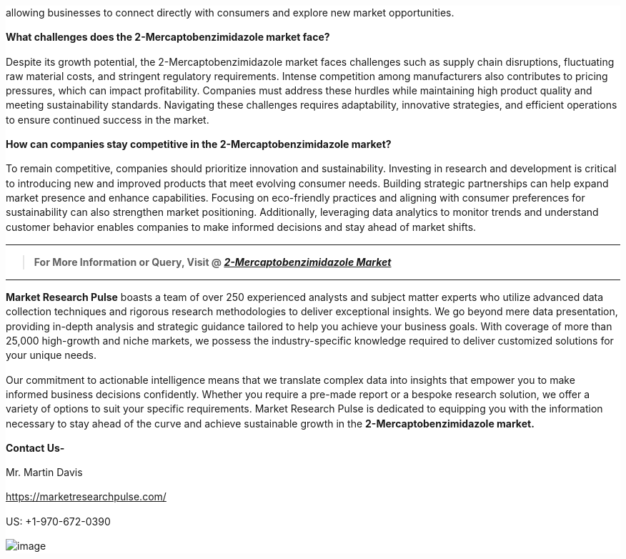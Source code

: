 allowing businesses to connect directly with consumers and explore new market opportunities.</p><p><strong>What challenges does the 2-Mercaptobenzimidazole market face?</strong></p><p>Despite its growth potential, the 2-Mercaptobenzimidazole market faces challenges such as supply chain disruptions, fluctuating raw material costs, and stringent regulatory requirements. Intense competition among manufacturers also contributes to pricing pressures, which can impact profitability. Companies must address these hurdles while maintaining high product quality and meeting sustainability standards. Navigating these challenges requires adaptability, innovative strategies, and efficient operations to ensure continued success in the market.</p><p><strong>How can companies stay competitive in the 2-Mercaptobenzimidazole market?</strong></p><p>To remain competitive, companies should prioritize innovation and sustainability. Investing in research and development is critical to introducing new and improved products that meet evolving consumer needs. Building strategic partnerships can help expand market presence and enhance capabilities. Focusing on eco-friendly practices and aligning with consumer preferences for sustainability can also strengthen market positioning. Additionally, leveraging data analytics to monitor trends and understand customer behavior enables companies to make informed decisions and stay ahead of market shifts.</p><hr /><blockquote><p><strong>For More Information or Query, Visit @&nbsp;<em><a href="https://marketresearchpulse.com/report/90278/2-mercaptobenzimidazole-market?utm_source=Linkedin&utm_medium=030">2-Mercaptobenzimidazole Market</a></em></strong></p></blockquote><hr /><p><strong>Market Research Pulse</strong> boasts a team of over 250 experienced analysts and subject matter experts who utilize advanced data collection techniques and rigorous research methodologies to deliver exceptional insights. We go beyond mere data presentation, providing in-depth analysis and strategic guidance tailored to help you achieve your business goals. With coverage of more than 25,000 high-growth and niche markets, we possess the industry-specific knowledge required to deliver customized solutions for your unique needs.</p><p>Our commitment to actionable intelligence means that we translate complex data into insights that empower you to make informed business decisions confidently. Whether you require a pre-made report or a bespoke research solution, we offer a variety of options to suit your specific requirements. Market Research Pulse is dedicated to equipping you with the information necessary to stay ahead of the curve and achieve sustainable growth in the <strong>2-Mercaptobenzimidazole market.</strong></p><p><strong>Contact Us-</strong></p><p>Mr. Martin Davis</p><p>https://marketresearchpulse.com/</p><p>US: +1-970-672-0390</p>
![image](https://github.com/user-attachments/assets/78c37caf-6606-4035-a192-1bf6a4081cdd)
